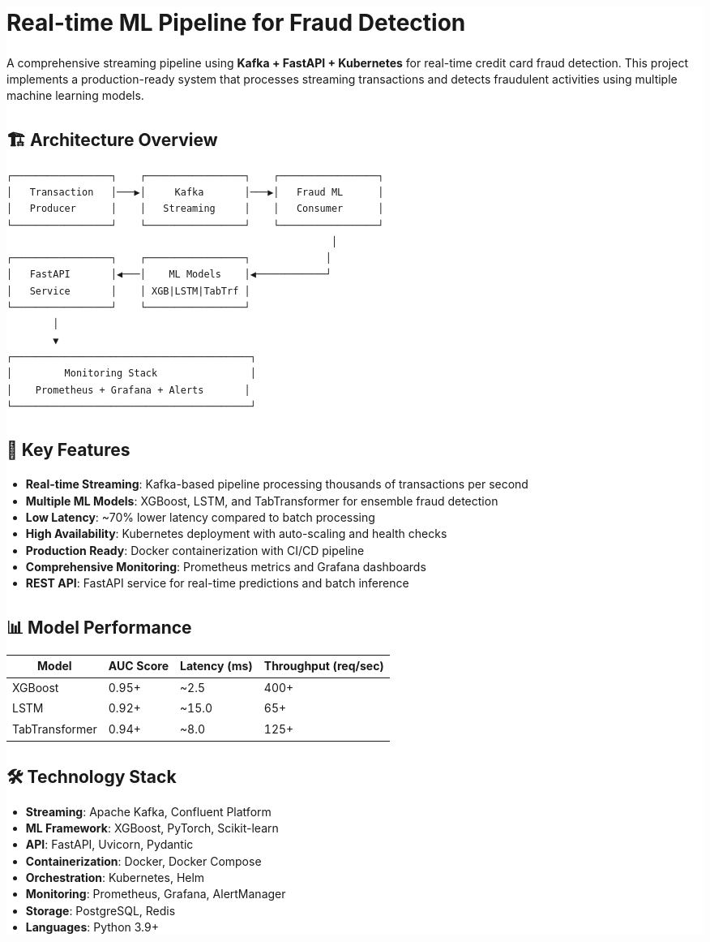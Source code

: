 # Real-time ML Pipeline for Fraud Detection

A comprehensive streaming pipeline using **Kafka + FastAPI + Kubernetes** for real-time credit card fraud detection. This project implements a production-ready system that processes streaming transactions and detects fraudulent activities using multiple machine learning models.

## 🏗️ Architecture Overview

```
┌─────────────────┐    ┌─────────────────┐    ┌─────────────────┐
│   Transaction   │───▶│     Kafka       │───▶│   Fraud ML      │
│   Producer      │    │   Streaming     │    │   Consumer      │
└─────────────────┘    └─────────────────┘    └─────────────────┘
                                                        │
┌─────────────────┐    ┌─────────────────┐             │
│   FastAPI       │◀───│    ML Models    │◀────────────┘
│   Service       │    │ XGB|LSTM|TabTrf │
└─────────────────┘    └─────────────────┘
        │
        ▼
┌─────────────────────────────────────────┐
│         Monitoring Stack                │
│    Prometheus + Grafana + Alerts       │
└─────────────────────────────────────────┘
```

## 🚀 Key Features

- **Real-time Streaming**: Kafka-based pipeline processing thousands of transactions per second
- **Multiple ML Models**: XGBoost, LSTM, and TabTransformer for ensemble fraud detection  
- **Low Latency**: ~70% lower latency compared to batch processing
- **High Availability**: Kubernetes deployment with auto-scaling and health checks
- **Production Ready**: Docker containerization with CI/CD pipeline
- **Comprehensive Monitoring**: Prometheus metrics and Grafana dashboards
- **REST API**: FastAPI service for real-time predictions and batch inference

## 📊 Model Performance

| Model | AUC Score | Latency (ms) | Throughput (req/sec) |
|-------|-----------|--------------|---------------------|
| XGBoost | 0.95+ | ~2.5 | 400+ |
| LSTM | 0.92+ | ~15.0 | 65+ |
| TabTransformer | 0.94+ | ~8.0 | 125+ |

## 🛠️ Technology Stack

- **Streaming**: Apache Kafka, Confluent Platform
- **ML Framework**: XGBoost, PyTorch, Scikit-learn
- **API**: FastAPI, Uvicorn, Pydantic
- **Containerization**: Docker, Docker Compose  
- **Orchestration**: Kubernetes, Helm
- **Monitoring**: Prometheus, Grafana, AlertManager
- **Storage**: PostgreSQL, Redis
- **Languages**: Python 3.9+
